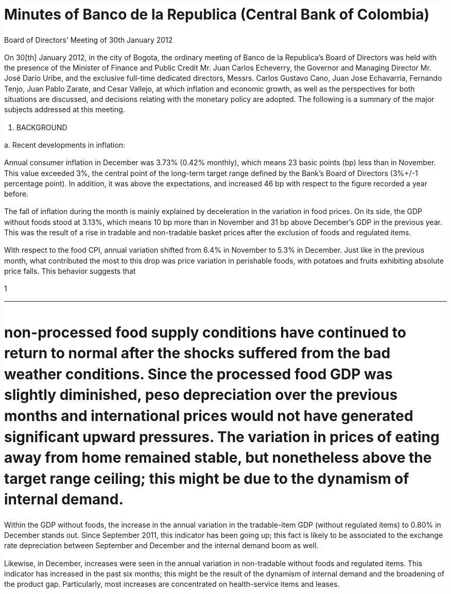 # Minutes of Banco de la Republica (Central Bank of Colombia) 
 Board of Directors’ Meeting of 30th January 2012

 On 30[th] January 2012, in the city of Bogota, the ordinary meeting of Banco de la Republica’s Board of Directors was held with the presence of the Minister of Finance and Public Credit Mr. Juan Carlos Echeverry, the Governor and Managing Director Mr. José Dario Uribe, and the exclusive full-time dedicated directors, Messrs. Carlos Gustavo Cano, Juan Jose Echavarria, Fernando Tenjo, Juan Pablo Zarate, and Cesar Vallejo, at which inflation and economic growth, as well as the perspectives for both situations are discussed, and decisions relating with the monetary policy are adopted. The following is a summary of the major subjects addressed at this meeting. 

 1. BACKGROUND

 a. Recent developments in inflation:

 Annual consumer inflation in December was 3.73% (0.42% monthly),
 which means 23 basic points (bp) less than in November. This value exceeded 3%, the central point of the long-term target range defined by the Bank’s Board of Directors (3%+/-1 percentage point).  In addition, it was above the expectations, and increased 46 bp with respect to the figure recorded a year before.

 The fall of inflation during the month is mainly explained by
 deceleration in the variation in food prices. On its side, the GDP without foods stood at 3.13%, which means 10 bp more than in November and 31 bp above December’s GDP in the previous year. This was the result of a rise in tradable and non-tradable basket prices after the exclusion of foods and regulated items. 

 With respect to the food CPI, annual variation shifted from 6.4% in
 November to 5.3% in December. Just like in the previous month, what contributed the most to this drop was price variation in perishable foods, with potatoes and fruits exhibiting absolute price falls. This behavior suggests that

1


-----

# non-processed food supply conditions have continued to return to normal after the shocks suffered from the bad weather conditions. Since the processed food GDP was slightly diminished, peso depreciation over the previous months and international prices would not have generated significant upward pressures. The variation in prices of eating away from home remained stable, but nonetheless above the target range ceiling; this might be due to the dynamism of internal demand. 

 Within the GDP without foods, the increase in the annual variation in
 the tradable-item GDP (without regulated items) to 0.80% in December stands out. Since September 2011, this indicator has been going up; this fact is likely to be associated to the exchange rate depreciation between September and December and the internal demand boom as well. 

 Likewise, in December, increases were seen in the annual variation in
 non-tradable without foods and regulated items. This indicator has increased in the past six months; this might be the result of the dynamism of internal demand and the broadening of the product gap. Particularly, most increases are concentrated on health-service items and leases. 
